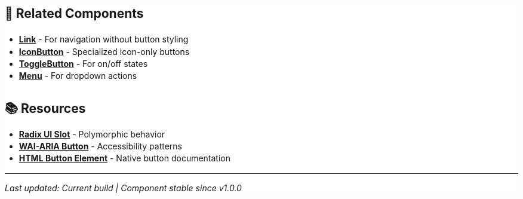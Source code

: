 ## 🔗 Related Components

- **[Link](./link.md)** - For navigation without button styling
- **[IconButton](./icon-button.md)** - Specialized icon-only buttons
- **[ToggleButton](./toggle-button.md)** - For on/off states
- **[Menu](./menu.md)** - For dropdown actions

## 📚 Resources

- **[Radix UI Slot](https://radix-ui.com/docs/utilities/slot)** - Polymorphic behavior
- **[WAI-ARIA Button](https://www.w3.org/WAI/ARIA/apg/patterns/button/)** - Accessibility patterns
- **[HTML Button Element](https://developer.mozilla.org/en-US/docs/Web/HTML/Element/button)** - Native button documentation

---

*Last updated: Current build | Component stable since v1.0.0*